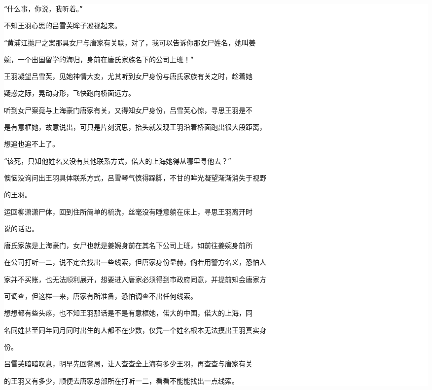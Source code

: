



“什么事，你说，我听着。”



不知王羽心思的吕雪芙眸子凝视起来。



“黄浦江抛尸之案那具女尸与唐家有关联，对了，我可以告诉你那女尸姓名，她叫姜

婉，一个出国留学的海归，身前在唐氏家族名下的公司上班！”



王羽凝望吕雪芙，见她神情大变，尤其听到女尸身份与唐氏家族有关之时，趁着她

疑惑之际，晃动身形，飞快跑向桥面远方。



听到女尸案竟与上海豪门唐家有关，又得知女尸身份，吕雪芙心惊，寻思王羽是不

是有意框她，故意说出，可只是片刻沉思，抬头就发现王羽沿着桥面跑出很大段距离，

想追也追不上了。







“该死，只知他姓名又没有其他联系方式，偌大的上海她得从哪里寻他去？”

懊恼没询问出王羽具体联系方式，吕雪琴气愤得跺脚，不甘的眸光凝望渐渐消失于视野

的王羽。

运回柳潇潇尸体，回到住所简单的梳洗，丝毫没有睡意躺在床上，寻思王羽离开时

说的话语。



唐氏家族是上海豪门，女尸也就是姜婉身前在其名下公司上班，如前往姜婉身前所

在公司打听一二，说不定会找出一些线索，但唐家身份显赫，倘若用警方名义，恐怕人

家并不买账，也无法顺利展开，想要进入唐家必须得到市政府同意，并提前知会唐家方

可调查，但这样一来，唐家有所准备，恐怕调查不出任何线索。





想想都有些头疼，也不知王羽那话是不是有意框她，偌大的中国，偌大的上海，同

名同姓甚至同年同月同时出生的人都不在少数，仅凭一个姓名根本无法摸出王羽真实身

份。





吕雪芙暗暗叹息，明早先回警局，让人查查全上海有多少王羽，再查查与唐家有关

的王羽又有多少，顺便去唐家总部所在打听一二，看看不能能找出一点线索。
